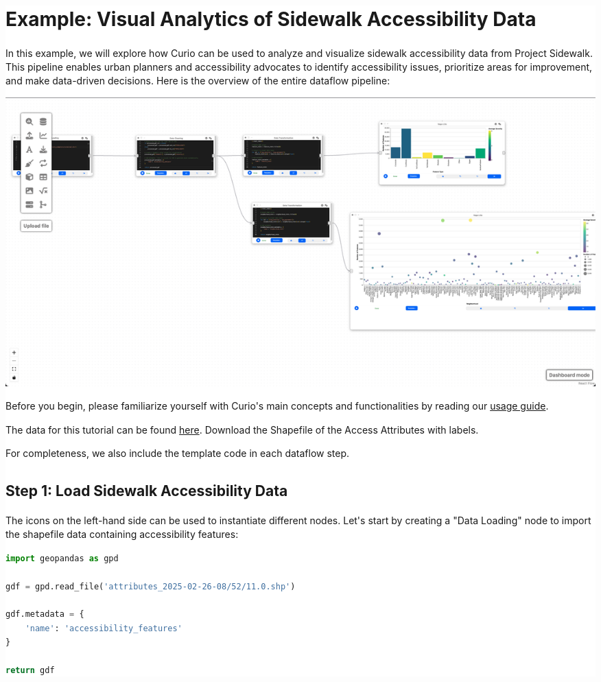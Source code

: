 # Example: Visual Analytics of Sidewalk Accessibility Data

In this example, we will explore how Curio can be used to analyze and visualize sidewalk accessibility data from Project Sidewalk. This pipeline enables urban planners and accessibility advocates to identify accessibility issues, prioritize areas for improvement, and make data-driven decisions. Here is the overview of the entire dataflow pipeline:

<img src="./images/4-1.png" title="" alt="Example 4-1" data-align="center">

Before you begin, please familiarize yourself with Curio's main concepts and functionalities by reading our [usage guide](https://github.com/urban-toolkit/curio/blob/main/docs/USAGE.md).

The data for this tutorial can be found [here](https://sidewalk-chicago.cs.washington.edu/api). Download the Shapefile of the Access Attributes with labels. 

For completeness, we also include the template code in each dataflow step.



## Step 1: Load Sidewalk Accessibility Data

The icons on the left-hand side can be used to instantiate different nodes. Let's start by creating a "Data Loading" node to import the shapefile data containing accessibility features:

```python
import geopandas as gpd

gdf = gpd.read_file('attributes_2025-02-26-08/52/11.0.shp')

gdf.metadata = {
    'name': 'accessibility_features'
}

return gdf
```
